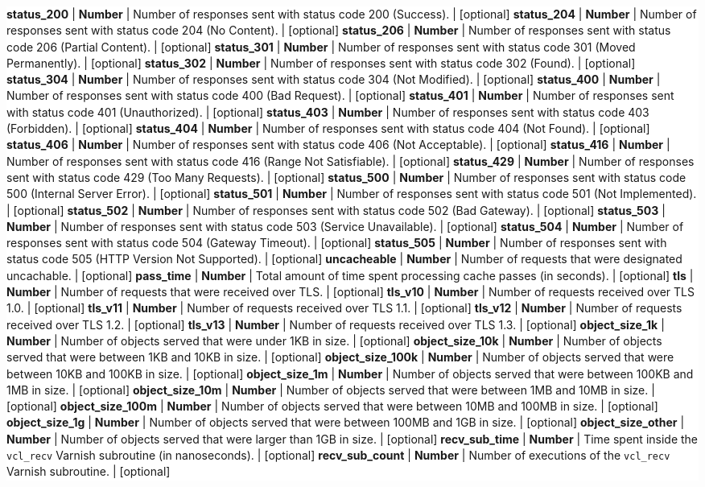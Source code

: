 **status_200** | **Number** | Number of responses sent with status code 200 (Success). | [optional] 
**status_204** | **Number** | Number of responses sent with status code 204 (No Content). | [optional] 
**status_206** | **Number** | Number of responses sent with status code 206 (Partial Content). | [optional] 
**status_301** | **Number** | Number of responses sent with status code 301 (Moved Permanently). | [optional] 
**status_302** | **Number** | Number of responses sent with status code 302 (Found). | [optional] 
**status_304** | **Number** | Number of responses sent with status code 304 (Not Modified). | [optional] 
**status_400** | **Number** | Number of responses sent with status code 400 (Bad Request). | [optional] 
**status_401** | **Number** | Number of responses sent with status code 401 (Unauthorized). | [optional] 
**status_403** | **Number** | Number of responses sent with status code 403 (Forbidden). | [optional] 
**status_404** | **Number** | Number of responses sent with status code 404 (Not Found). | [optional] 
**status_406** | **Number** | Number of responses sent with status code 406 (Not Acceptable). | [optional] 
**status_416** | **Number** | Number of responses sent with status code 416 (Range Not Satisfiable). | [optional] 
**status_429** | **Number** | Number of responses sent with status code 429 (Too Many Requests). | [optional] 
**status_500** | **Number** | Number of responses sent with status code 500 (Internal Server Error). | [optional] 
**status_501** | **Number** | Number of responses sent with status code 501 (Not Implemented). | [optional] 
**status_502** | **Number** | Number of responses sent with status code 502 (Bad Gateway). | [optional] 
**status_503** | **Number** | Number of responses sent with status code 503 (Service Unavailable). | [optional] 
**status_504** | **Number** | Number of responses sent with status code 504 (Gateway Timeout). | [optional] 
**status_505** | **Number** | Number of responses sent with status code 505 (HTTP Version Not Supported). | [optional] 
**uncacheable** | **Number** | Number of requests that were designated uncachable. | [optional] 
**pass_time** | **Number** | Total amount of time spent processing cache passes (in seconds). | [optional] 
**tls** | **Number** | Number of requests that were received over TLS. | [optional] 
**tls_v10** | **Number** | Number of requests received over TLS 1.0. | [optional] 
**tls_v11** | **Number** | Number of requests received over TLS 1.1. | [optional] 
**tls_v12** | **Number** | Number of requests received over TLS 1.2. | [optional] 
**tls_v13** | **Number** | Number of requests received over TLS 1.3. | [optional] 
**object_size_1k** | **Number** | Number of objects served that were under 1KB in size. | [optional] 
**object_size_10k** | **Number** | Number of objects served that were between 1KB and 10KB in size. | [optional] 
**object_size_100k** | **Number** | Number of objects served that were between 10KB and 100KB in size. | [optional] 
**object_size_1m** | **Number** | Number of objects served that were between 100KB and 1MB in size. | [optional] 
**object_size_10m** | **Number** | Number of objects served that were between 1MB and 10MB in size. | [optional] 
**object_size_100m** | **Number** | Number of objects served that were between 10MB and 100MB in size. | [optional] 
**object_size_1g** | **Number** | Number of objects served that were between 100MB and 1GB in size. | [optional] 
**object_size_other** | **Number** | Number of objects served that were larger than 1GB in size. | [optional] 
**recv_sub_time** | **Number** | Time spent inside the `vcl_recv` Varnish subroutine (in nanoseconds). | [optional] 
**recv_sub_count** | **Number** | Number of executions of the `vcl_recv` Varnish subroutine. | [optional] 